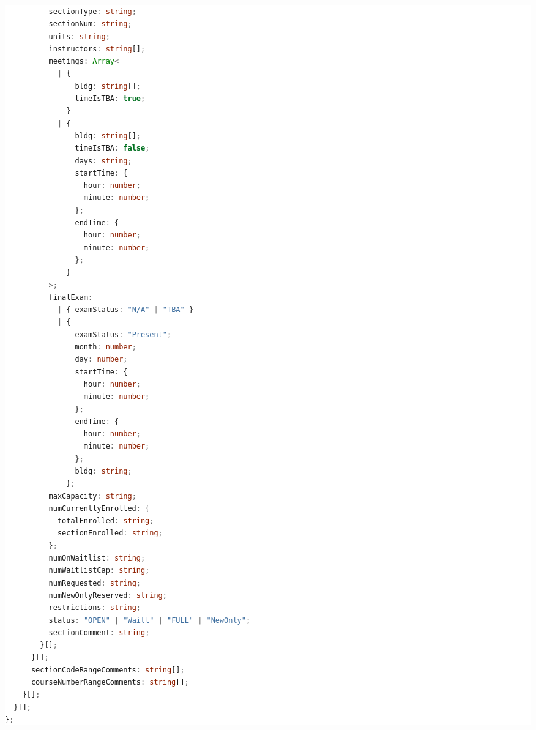 ```typescript
          sectionType: string;
          sectionNum: string;
          units: string;
          instructors: string[];
          meetings: Array<
            | {
                bldg: string[];
                timeIsTBA: true;
              }
            | {
                bldg: string[];
                timeIsTBA: false;
                days: string;
                startTime: {
                  hour: number;
                  minute: number;
                };
                endTime: {
                  hour: number;
                  minute: number;
                };
              }
          >;
          finalExam:
            | { examStatus: "N/A" | "TBA" }
            | {
                examStatus: "Present";
                month: number;
                day: number;
                startTime: {
                  hour: number;
                  minute: number;
                };
                endTime: {
                  hour: number;
                  minute: number;
                };
                bldg: string;
              };
          maxCapacity: string;
          numCurrentlyEnrolled: {
            totalEnrolled: string;
            sectionEnrolled: string;
          };
          numOnWaitlist: string;
          numWaitlistCap: string;
          numRequested: string;
          numNewOnlyReserved: string;
          restrictions: string;
          status: "OPEN" | "Waitl" | "FULL" | "NewOnly";
          sectionComment: string;
        }[];
      }[];
      sectionCodeRangeComments: string[];
      courseNumberRangeComments: string[];
    }[];
  }[];
};
```
